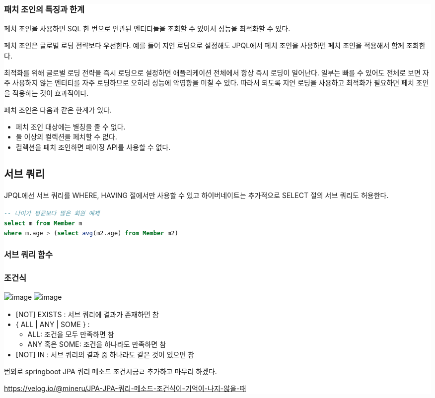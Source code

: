 ### 패치 조인의 특징과 한계

페치 조인을 사용하면 SQL 한 번으로 연관된 엔티티들을 조회할 수 있어서 성능을 최적화할 수 있다.

페치 조인은 글로벌 로딩 전략보다 우선한다. 예를 들어 지연 로딩으로 설정해도 JPQL에서 페치 조인을 사용하면 페치 조인을 적용해서 함께 조회한다.

최적화를 위해 글로벌 로딩 전략을 즉시 로딩으로 설정하면 애플리케이션 전체에서 항상 즉시 로딩이 일어난다. 일부는 빠를 수 있어도 전체로 보면 자주 사용하지 않는 엔티티를 자주 로딩하므로 오히려 성능에 악영향을 미칠 수 있다. 따라서 되도록 지연 로딩을 사용하고 최적화가 필요하면 페치 조인을 적용하는 것이 효과적이다.

페치 조인은 다음과 같은 한계가 있다.

* 페치 조인 대상에는 별칭을 줄 수 없다.
* 둘 이상의 컬렉션을 페치할 수 없다.
* 컬렉션을 페치 조인하면 페이징 API를 사용할 수 없다.

## 서브 쿼리
JPQL에선 서브 쿼리를 WHERE, HAVING 절에서만 사용할 수 있고 하이버네이트는 추가적으로 SELECT 절의 서브 쿼리도 허용한다.

```sql
-- 나이가 평균보다 많은 회원 예제
select m from Member m
where m.age > (select avg(m2.age) from Member m2)
```

### 서브 쿼리 함수


### 조건식
<img width="532" alt="image" src="https://github.com/techeer-sv/Do-It-Algorithm-Study/assets/87285536/6901ff1a-86b4-4fdd-a5e9-92bd0f7a115c">
<img width="528" alt="image" src="https://github.com/techeer-sv/Do-It-Algorithm-Study/assets/87285536/64a4ece7-edf7-40c6-8e03-a22409422cc8">

* [NOT] EXISTS : 서브 쿼리에 결과가 존재하면 참
* { ALL | ANY | SOME } :
  * ALL: 조건을 모두 만족하면 참
  * ANY 혹은 SOME: 조건을 하나라도 만족하면 참
* [NOT] IN : 서브 쿼리의 결과 중 하나라도 같은 것이 있으면 참


번외로 springboot JPA 쿼리 메소드 조건시긍ㄹ 추가하고 마무리 하겠다.

https://velog.io/@mineru/JPA-JPA-쿼리-메소드-조건식이-기억이-나지-않을-때


